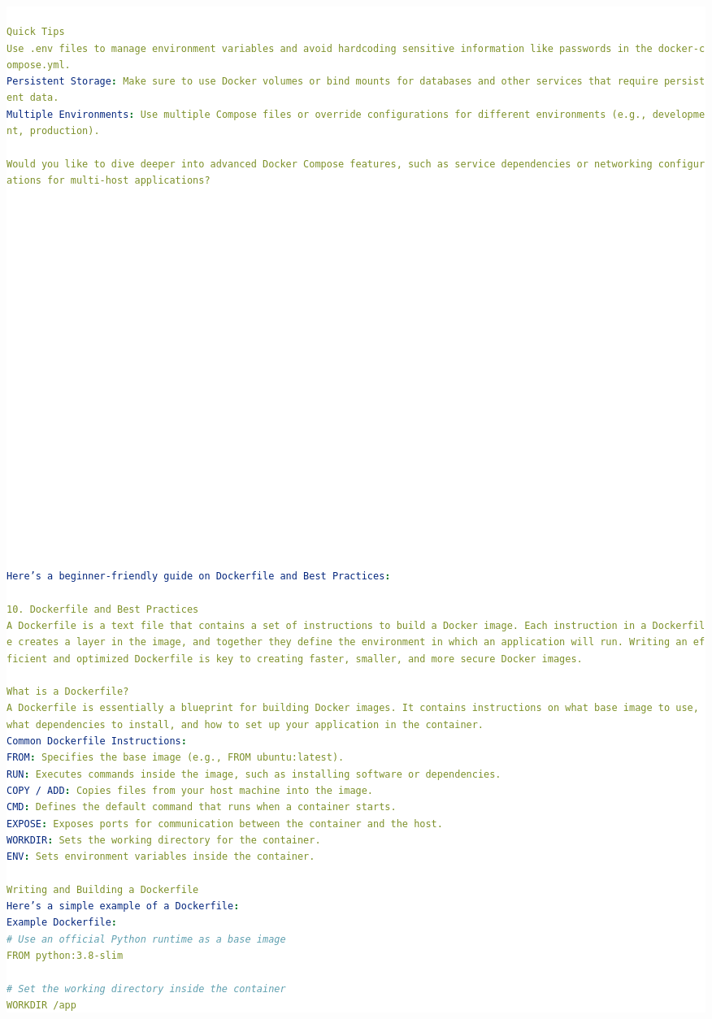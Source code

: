 ```yaml

Quick Tips
Use .env files to manage environment variables and avoid hardcoding sensitive information like passwords in the docker-compose.yml.
Persistent Storage: Make sure to use Docker volumes or bind mounts for databases and other services that require persistent data.
Multiple Environments: Use multiple Compose files or override configurations for different environments (e.g., development, production).

Would you like to dive deeper into advanced Docker Compose features, such as service dependencies or networking configurations for multi-host applications?























Here’s a beginner-friendly guide on Dockerfile and Best Practices:

10. Dockerfile and Best Practices
A Dockerfile is a text file that contains a set of instructions to build a Docker image. Each instruction in a Dockerfile creates a layer in the image, and together they define the environment in which an application will run. Writing an efficient and optimized Dockerfile is key to creating faster, smaller, and more secure Docker images.

What is a Dockerfile?
A Dockerfile is essentially a blueprint for building Docker images. It contains instructions on what base image to use, what dependencies to install, and how to set up your application in the container.
Common Dockerfile Instructions:
FROM: Specifies the base image (e.g., FROM ubuntu:latest).
RUN: Executes commands inside the image, such as installing software or dependencies.
COPY / ADD: Copies files from your host machine into the image.
CMD: Defines the default command that runs when a container starts.
EXPOSE: Exposes ports for communication between the container and the host.
WORKDIR: Sets the working directory for the container.
ENV: Sets environment variables inside the container.

Writing and Building a Dockerfile
Here’s a simple example of a Dockerfile:
Example Dockerfile:
# Use an official Python runtime as a base image
FROM python:3.8-slim

# Set the working directory inside the container
WORKDIR /app
```